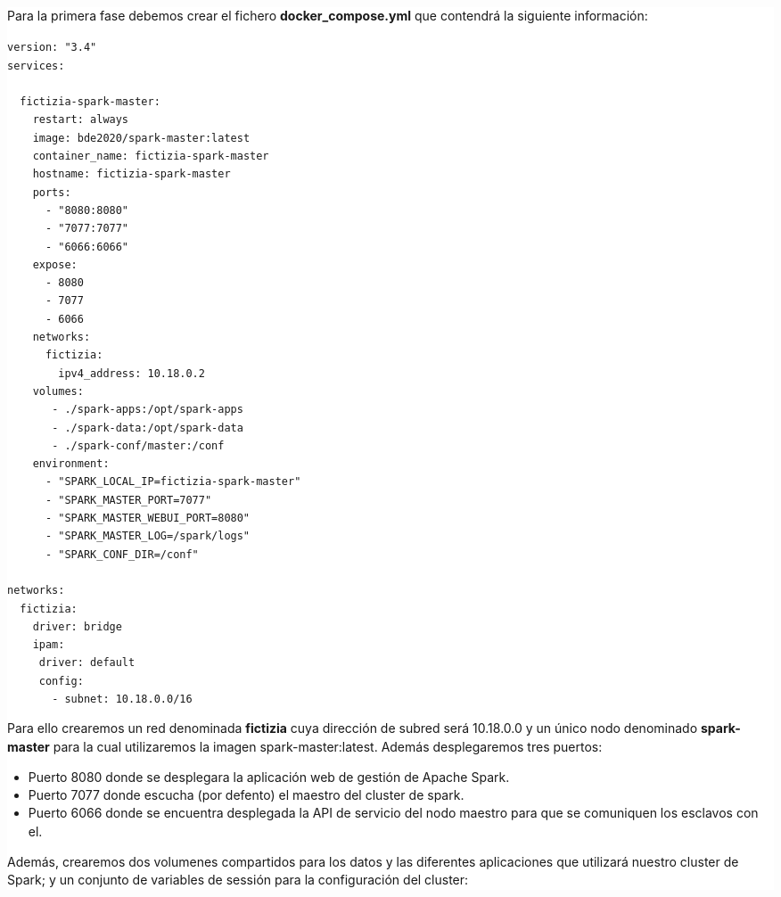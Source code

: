Para la primera fase debemos crear el fichero __docker_compose.yml__ que contendrá la siguiente información:

```
version: "3.4"
services:

  fictizia-spark-master:
    restart: always
    image: bde2020/spark-master:latest
    container_name: fictizia-spark-master
    hostname: fictizia-spark-master
    ports:
      - "8080:8080"
      - "7077:7077"
      - "6066:6066"      
    expose:
      - 8080
      - 7077
      - 6066
    networks: 
      fictizia:
        ipv4_address: 10.18.0.2
    volumes:
       - ./spark-apps:/opt/spark-apps
       - ./spark-data:/opt/spark-data
       - ./spark-conf/master:/conf       
    environment:
      - "SPARK_LOCAL_IP=fictizia-spark-master"
      - "SPARK_MASTER_PORT=7077"
      - "SPARK_MASTER_WEBUI_PORT=8080"
      - "SPARK_MASTER_LOG=/spark/logs"
      - "SPARK_CONF_DIR=/conf"      

networks:
  fictizia:
    driver: bridge
    ipam:
     driver: default
     config:
       - subnet: 10.18.0.0/16
```

Para ello crearemos un red denominada __fictizia__ cuya dirección de subred será 10.18.0.0 y un único nodo denominado __spark-master__ para la cual utilizaremos la imagen spark-master:latest. Además desplegaremos tres puertos:

- Puerto 8080 donde se desplegara la aplicación web de gestión de Apache Spark. 
- Puerto 7077 donde escucha (por defento) el maestro del cluster de spark.
- Puerto 6066 donde se encuentra desplegada la API de servicio del nodo maestro para que se comuniquen los esclavos con el. 

Además, crearemos dos volumenes compartidos para los datos y las diferentes aplicaciones que utilizará nuestro cluster de Spark; y un conjunto de variables de sessión para la configuración del cluster:
